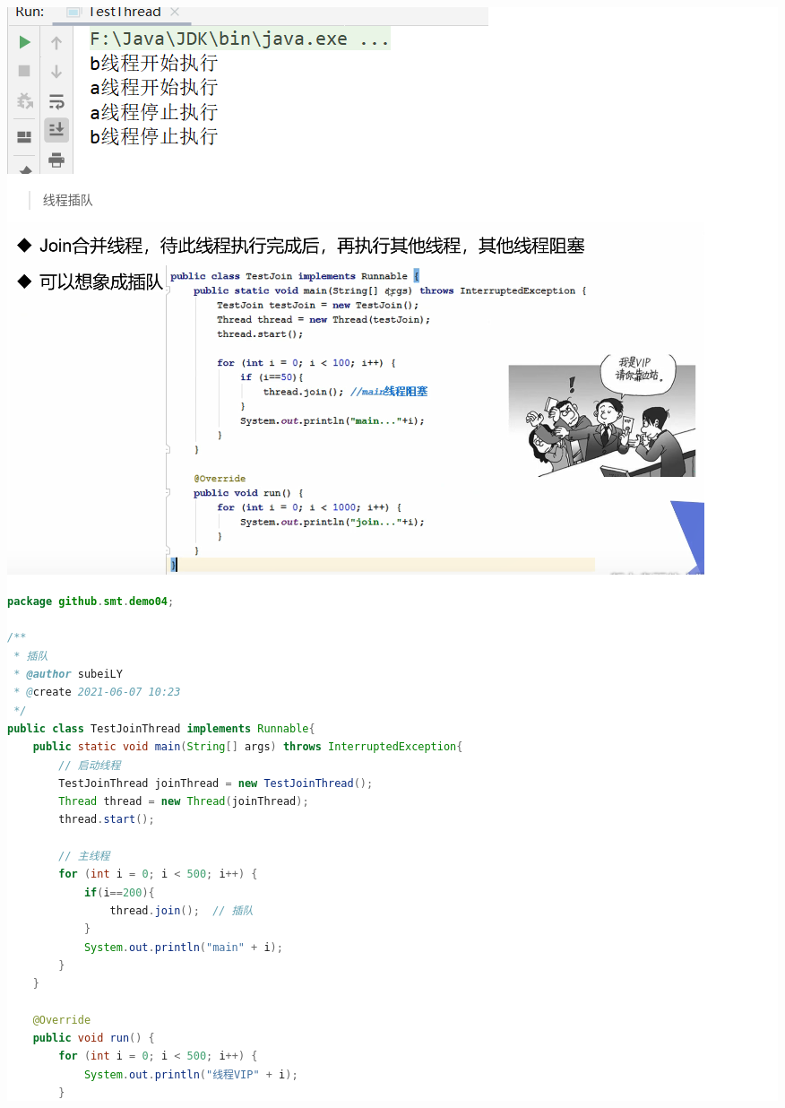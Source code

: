 ![1623661266412](img/SE/09/1623661266412.png)

> 线程插队

![1623662106820](img/SE/09/1623662106820.png)

```java
package github.smt.demo04;

/**
 * 插队
 * @author subeiLY
 * @create 2021-06-07 10:23
 */
public class TestJoinThread implements Runnable{
    public static void main(String[] args) throws InterruptedException{
        // 启动线程
        TestJoinThread joinThread = new TestJoinThread();
        Thread thread = new Thread(joinThread);
        thread.start();

        // 主线程
        for (int i = 0; i < 500; i++) {
            if(i==200){
                thread.join();  // 插队
            }
            System.out.println("main" + i);
        }
    }

    @Override
    public void run() {
        for (int i = 0; i < 500; i++) {
            System.out.println("线程VIP" + i);
        }
```